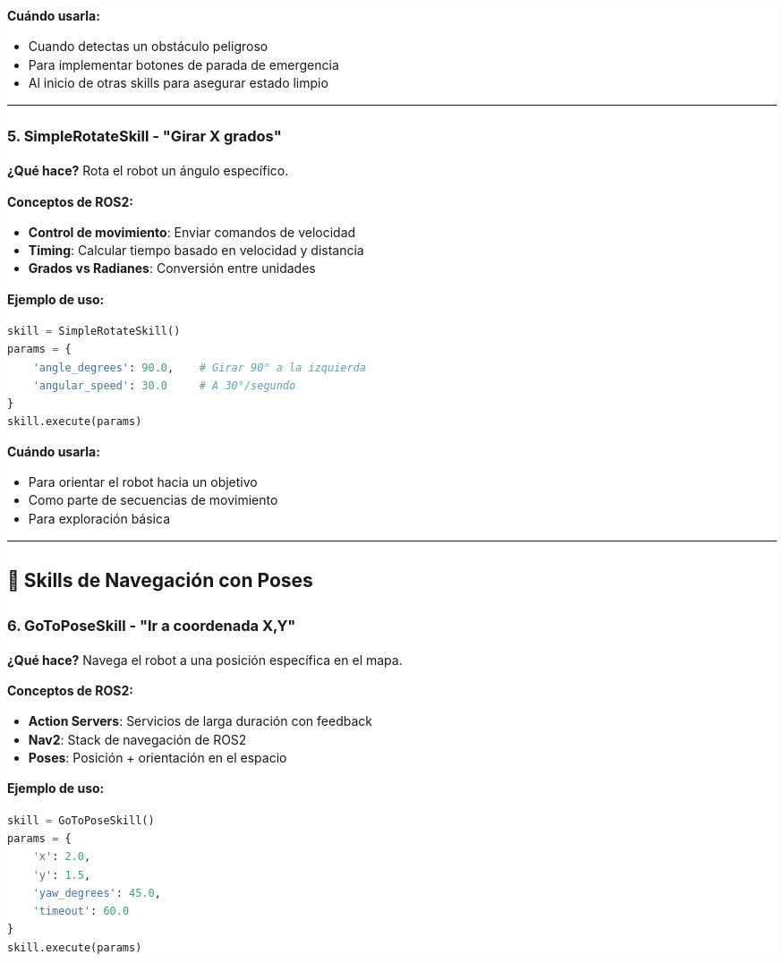 **Cuándo usarla:**
- Cuando detectas un obstáculo peligroso
- Para implementar botones de parada de emergencia
- Al inicio de otras skills para asegurar estado limpio

---

### 5. SimpleRotateSkill - "Girar X grados"

**¿Qué hace?** Rota el robot un ángulo específico.

**Conceptos de ROS2:**
- **Control de movimiento**: Enviar comandos de velocidad
- **Timing**: Calcular tiempo basado en velocidad y distancia
- **Grados vs Radianes**: Conversión entre unidades

**Ejemplo de uso:**
```python
skill = SimpleRotateSkill()
params = {
    'angle_degrees': 90.0,    # Girar 90° a la izquierda
    'angular_speed': 30.0     # A 30°/segundo
}
skill.execute(params)
```

**Cuándo usarla:**
- Para orientar el robot hacia un objetivo
- Como parte de secuencias de movimiento
- Para exploración básica

---

## 🎯 Skills de Navegación con Poses

### 6. GoToPoseSkill - "Ir a coordenada X,Y"

**¿Qué hace?** Navega el robot a una posición específica en el mapa.

**Conceptos de ROS2:**
- **Action Servers**: Servicios de larga duración con feedback
- **Nav2**: Stack de navegación de ROS2
- **Poses**: Posición + orientación en el espacio

**Ejemplo de uso:**
```python
skill = GoToPoseSkill()
params = {
    'x': 2.0,
    'y': 1.5,
    'yaw_degrees': 45.0,
    'timeout': 60.0
}
skill.execute(params)
```
